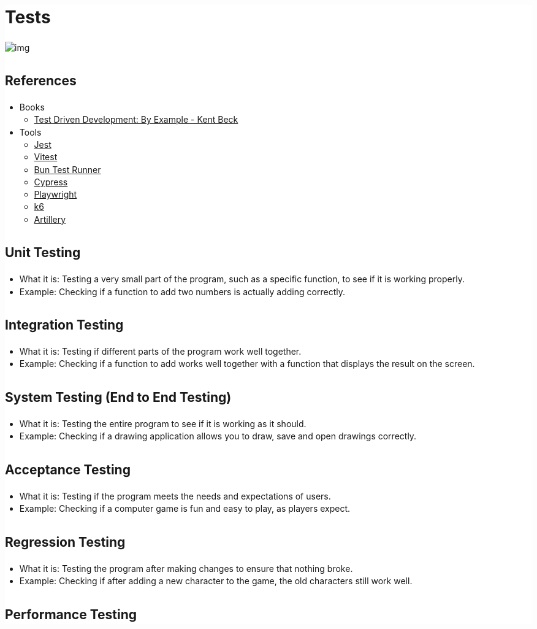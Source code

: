 # Tests

<img width="100%" alt="img"  src="https://alexgalhardo.vercel.app/images/types-tests.png">

## **References**

- Books
  - [Test Driven Development: By Example - Kent Beck](https://www.amazon.com/Test-Driven-Development-Kent-Beck/dp/0321146530)
- Tools
  - [Jest](https://jestjs.io/)
  - [Vitest](https://vitest.dev/)
  - [Bun Test Runner](https://bun.sh/docs/cli/test)
  - [Cypress](https://www.cypress.io/)
  - [Playwright](https://playwright.dev/)
  - [k6](https://k6.io/)
  - [Artillery](https://github.com/artilleryio/artillery)

## **Unit Testing**

- What it is: Testing a very small part of the program, such as a specific function, to see if it is working properly.
- Example: Checking if a function to add two numbers is actually adding correctly.

## **Integration Testing**

- What it is: Testing if different parts of the program work well together.
- Example: Checking if a function to add works well together with a function that displays the result on the screen.

## **System Testing (End to End Testing)**

- What it is: Testing the entire program to see if it is working as it should.
- Example: Checking if a drawing application allows you to draw, save and open drawings correctly.

## **Acceptance Testing**

- What it is: Testing if the program meets the needs and expectations of users.
- Example: Checking if a computer game is fun and easy to play, as players expect.

## **Regression Testing**

- What it is: Testing the program after making changes to ensure that nothing broke.
- Example: Checking if after adding a new character to the game, the old characters still work well.

## **Performance Testing**
